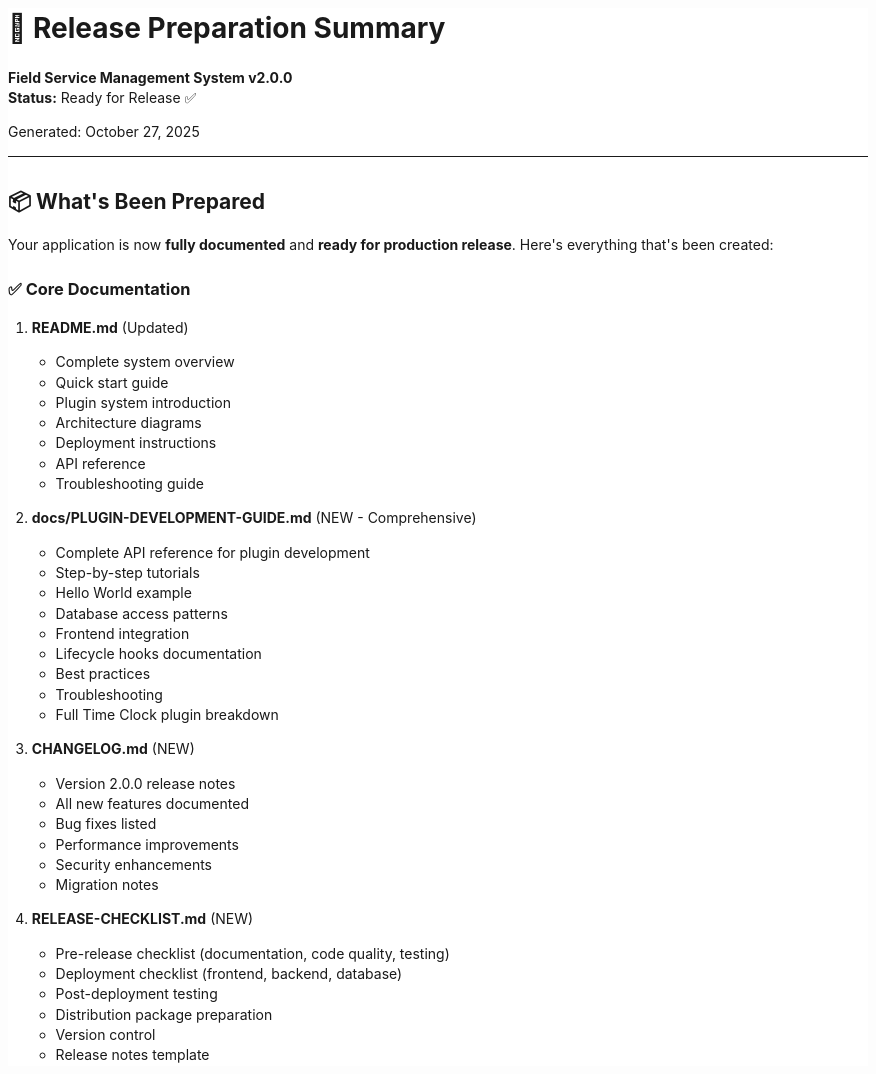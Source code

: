# 🎉 Release Preparation Summary

**Field Service Management System v2.0.0**  
**Status:** Ready for Release ✅

Generated: October 27, 2025

---

## 📦 What's Been Prepared

Your application is now **fully documented** and **ready for production release**. Here's everything that's been created:

### ✅ Core Documentation

1. **README.md** (Updated)
   - Complete system overview
   - Quick start guide
   - Plugin system introduction
   - Architecture diagrams
   - Deployment instructions
   - API reference
   - Troubleshooting guide

2. **docs/PLUGIN-DEVELOPMENT-GUIDE.md** (NEW - Comprehensive)
   - Complete API reference for plugin development
   - Step-by-step tutorials
   - Hello World example
   - Database access patterns
   - Frontend integration
   - Lifecycle hooks documentation
   - Best practices
   - Troubleshooting
   - Full Time Clock plugin breakdown

3. **CHANGELOG.md** (NEW)
   - Version 2.0.0 release notes
   - All new features documented
   - Bug fixes listed
   - Performance improvements
   - Security enhancements
   - Migration notes

4. **RELEASE-CHECKLIST.md** (NEW)
   - Pre-release checklist (documentation, code quality, testing)
   - Deployment checklist (frontend, backend, database)
   - Post-deployment testing
   - Distribution package preparation
   - Version control
   - Release notes template
